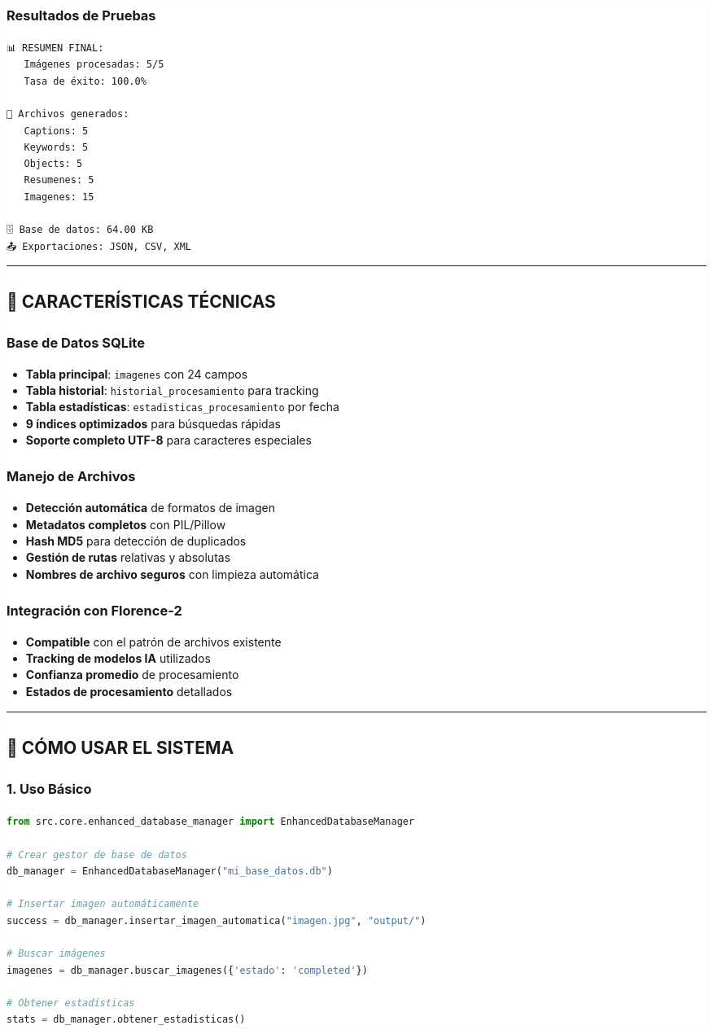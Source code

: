 ### **Resultados de Pruebas**
```
📊 RESUMEN FINAL:
   Imágenes procesadas: 5/5
   Tasa de éxito: 100.0%
   
📂 Archivos generados:
   Captions: 5
   Keywords: 5
   Objects: 5
   Resumenes: 5
   Imagenes: 15
   
🗄️ Base de datos: 64.00 KB
📤 Exportaciones: JSON, CSV, XML
```

---

## 🔧 CARACTERÍSTICAS TÉCNICAS

### **Base de Datos SQLite**
- **Tabla principal**: `imagenes` con 24 campos
- **Tabla historial**: `historial_procesamiento` para tracking
- **Tabla estadísticas**: `estadisticas_procesamiento` por fecha
- **9 índices optimizados** para búsquedas rápidas
- **Soporte completo UTF-8** para caracteres especiales

### **Manejo de Archivos**
- **Detección automática** de formatos de imagen
- **Metadatos completos** con PIL/Pillow
- **Hash MD5** para detección de duplicados
- **Gestión de rutas** relativas y absolutas
- **Nombres de archivo seguros** con limpieza automática

### **Integración con Florence-2**
- **Compatible** con el patrón de archivos existente
- **Tracking de modelos IA** utilizados
- **Confianza promedio** de procesamiento
- **Estados de procesamiento** detallados

---

## 🚀 CÓMO USAR EL SISTEMA

### **1. Uso Básico**
```python
from src.core.enhanced_database_manager import EnhancedDatabaseManager

# Crear gestor de base de datos
db_manager = EnhancedDatabaseManager("mi_base_datos.db")

# Insertar imagen automáticamente
success = db_manager.insertar_imagen_automatica("imagen.jpg", "output/")

# Buscar imágenes
imagenes = db_manager.buscar_imagenes({'estado': 'completed'})

# Obtener estadísticas
stats = db_manager.obtener_estadisticas()
```
